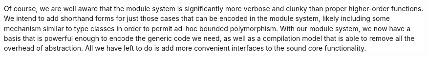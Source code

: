 Of course, we are well aware that the module system is significantly more verbose and clunky than proper higher-order functions. We intend to add shorthand forms for just those cases that can be encoded in the module system, likely including some mechanism similar to type classes in order to permit ad-hoc bounded polymorphism. With our module system, we now have a basis that is powerful enough to encode the generic code we need, as well as a compilation model that is able to remove all the overhead of abstraction. All we have left to do is add more convenient interfaces to the sound core functionality.
